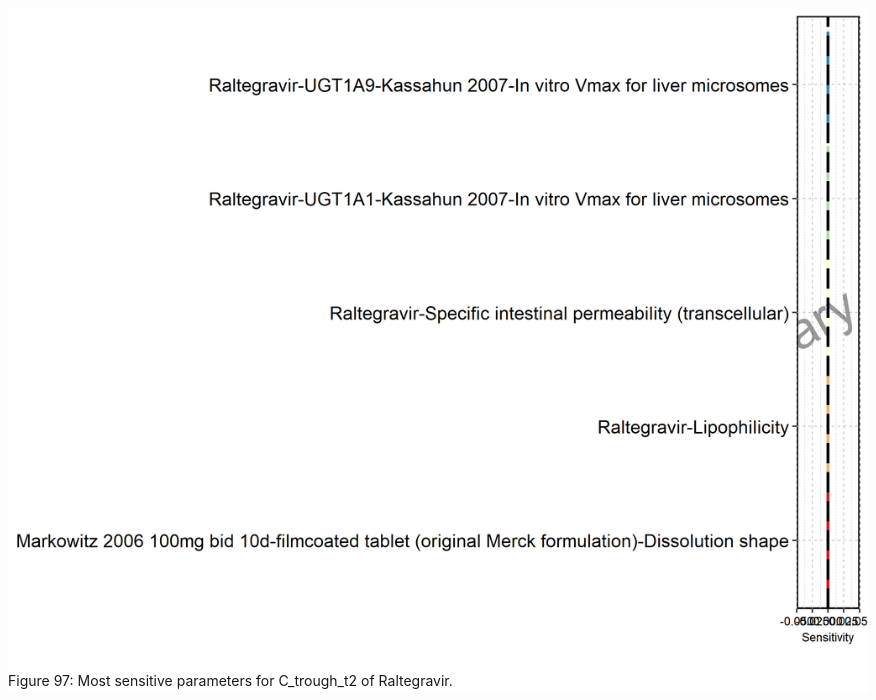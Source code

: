 ![](Sensitivity/Raltegravir%20100%20mg%20filmcoated%20tablet%20md-t_max_tDLast_tEnd-Plasma%20(Peripheral%20Venous%20Blood).png)


Figure 97: Most sensitive parameters for C_trough_t2 of Raltegravir.

